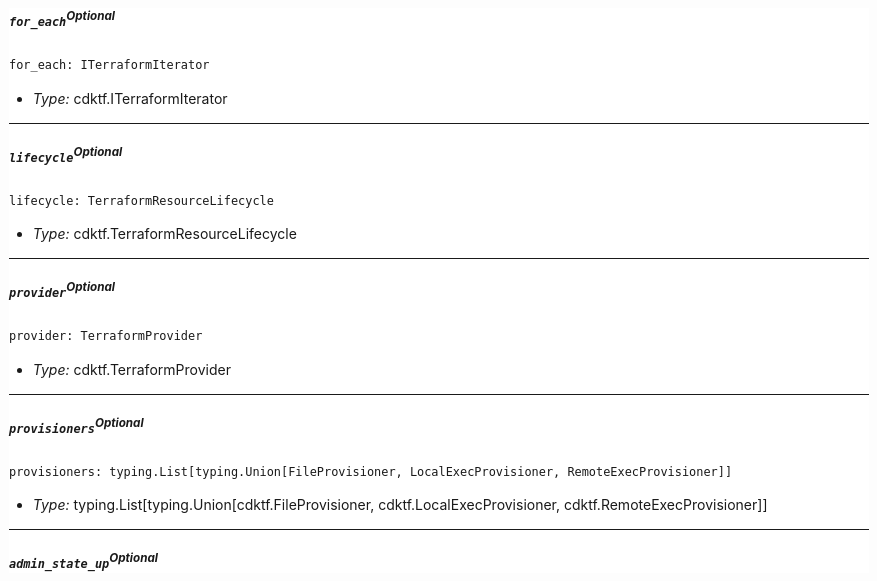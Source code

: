
##### `for_each`<sup>Optional</sup> <a name="for_each" id="@cdktf/provider-opentelekomcloud.dataOpentelekomcloudNetworkingPortV2.DataOpentelekomcloudNetworkingPortV2Config.property.forEach"></a>

```python
for_each: ITerraformIterator
```

- *Type:* cdktf.ITerraformIterator

---

##### `lifecycle`<sup>Optional</sup> <a name="lifecycle" id="@cdktf/provider-opentelekomcloud.dataOpentelekomcloudNetworkingPortV2.DataOpentelekomcloudNetworkingPortV2Config.property.lifecycle"></a>

```python
lifecycle: TerraformResourceLifecycle
```

- *Type:* cdktf.TerraformResourceLifecycle

---

##### `provider`<sup>Optional</sup> <a name="provider" id="@cdktf/provider-opentelekomcloud.dataOpentelekomcloudNetworkingPortV2.DataOpentelekomcloudNetworkingPortV2Config.property.provider"></a>

```python
provider: TerraformProvider
```

- *Type:* cdktf.TerraformProvider

---

##### `provisioners`<sup>Optional</sup> <a name="provisioners" id="@cdktf/provider-opentelekomcloud.dataOpentelekomcloudNetworkingPortV2.DataOpentelekomcloudNetworkingPortV2Config.property.provisioners"></a>

```python
provisioners: typing.List[typing.Union[FileProvisioner, LocalExecProvisioner, RemoteExecProvisioner]]
```

- *Type:* typing.List[typing.Union[cdktf.FileProvisioner, cdktf.LocalExecProvisioner, cdktf.RemoteExecProvisioner]]

---

##### `admin_state_up`<sup>Optional</sup> <a name="admin_state_up" id="@cdktf/provider-opentelekomcloud.dataOpentelekomcloudNetworkingPortV2.DataOpentelekomcloudNetworkingPortV2Config.property.adminStateUp"></a>
